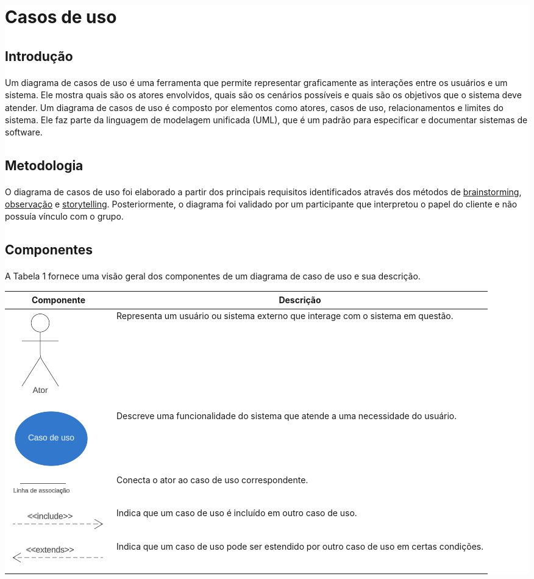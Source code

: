 # Casos de uso

## Introdução

Um diagrama de casos de uso é uma ferramenta que permite representar graficamente as interações entre os usuários e um sistema. Ele mostra quais são os atores envolvidos, quais são os cenários possíveis e quais são os objetivos que o sistema deve atender. Um diagrama de casos de uso é composto por elementos como atores, casos de uso, relacionamentos e limites do sistema. Ele faz parte da linguagem de modelagem unificada (UML), que é um padrão para especificar e documentar sistemas de software.

## Metodologia

O diagrama de casos de uso foi elaborado a partir dos principais requisitos identificados através dos métodos de [brainstorming](../elicitacao/brainstorm.md), [observação](../elicitacao/observacao.md) e [storytelling](../elicitacao/storytelling.md). Posteriormente, o diagrama foi validado por um participante que interpretou o papel do cliente e não possuía vínculo com o grupo.

## Componentes

A Tabela 1 fornece uma visão geral dos componentes de um diagrama de caso de uso e sua descrição.

| Componente                                                         | Descrição                                                                                        |
| ------------------------------------------------------------------ | -------------------------------------------------------------------------------------------------- |
| ![Ator](../images/casosDeUso/ator.png)                              | Representa um usuário ou sistema externo que interage com o sistema em questão.                  |
| ![Caso de Uso](../images/casosDeUso/casoDeUso.png)                   | Descreve uma funcionalidade do sistema que atende a uma necessidade do usuário.                   |
| ![Linha de associação](../images/casosDeUso/linhaDeAssociacao.png) | Conecta o ator ao caso de uso correspondente.                                                      |
| ![Include](../images/casosDeUso/include.png)                         | Indica que um caso de uso é incluído em outro caso de uso.                                       |
| ![Extends](../images/casosDeUso/extends.png)                         | Indica que um caso de uso pode ser estendido por outro caso de uso em certas condições.          |